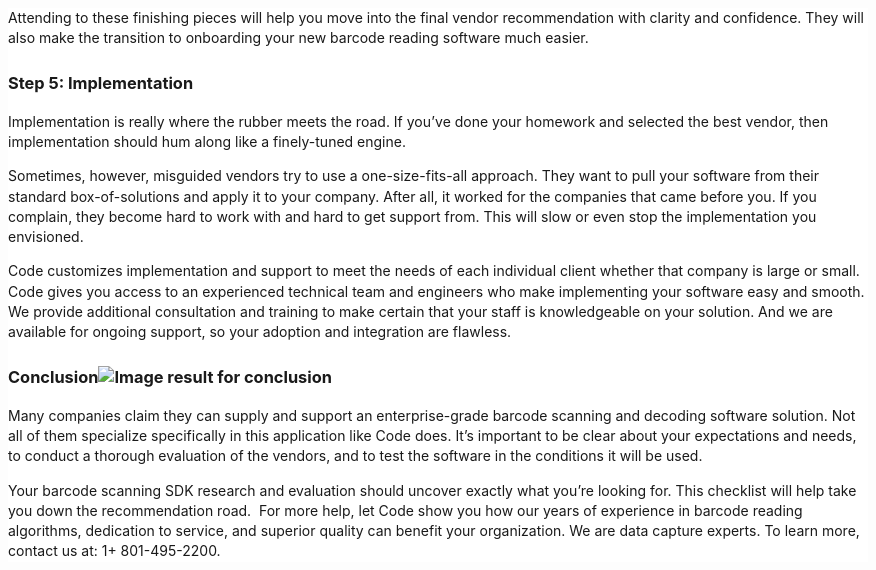 Attending to these finishing pieces will help you move into the final vendor recommendation with clarity and confidence. They will also make the transition to onboarding your new barcode reading software much easier.
<h3><strong>Step 5: Implementation</strong></h3>
Implementation is really where the rubber meets the road. If you’ve done your homework and selected the best vendor, then implementation should hum along like a finely-tuned engine.

Sometimes, however, misguided vendors try to use a one-size-fits-all approach. They want to pull your software from their standard box-of-solutions and apply it to your company. After all, it worked for the companies that came before you. If you complain, they become hard to work with and hard to get support from. This will slow or even stop the implementation you envisioned.

Code customizes implementation and support to meet the needs of each individual client whether that company is large or small. Code gives you access to an experienced technical team and engineers who make implementing your software easy and smooth. We provide additional consultation and training to make certain that your staff is knowledgeable on your solution. And we are available for ongoing support, so your adoption and integration are flawless.
<h3><strong>Conclusion<img class="alignright" src="https://codecorp.com/wp-content/uploads/2020/06/conclusionessay.jpg" alt="Image result for conclusion" width="216" height="630" /></strong></h3>
Many companies claim they can supply and support an enterprise-grade barcode scanning and decoding software solution. Not all of them specialize specifically in this application like Code does. It’s important to be clear about your expectations and needs, to conduct a thorough evaluation of the vendors, and to test the software in the conditions it will be used.

Your barcode scanning SDK research and evaluation should uncover exactly what you’re looking for. This checklist will help take you down the recommendation road.  For more help, let Code show you how our years of experience in barcode reading algorithms, dedication to service, and superior quality can benefit your organization. We are data capture experts. To learn more, contact us at: 1+ 801-495-2200.